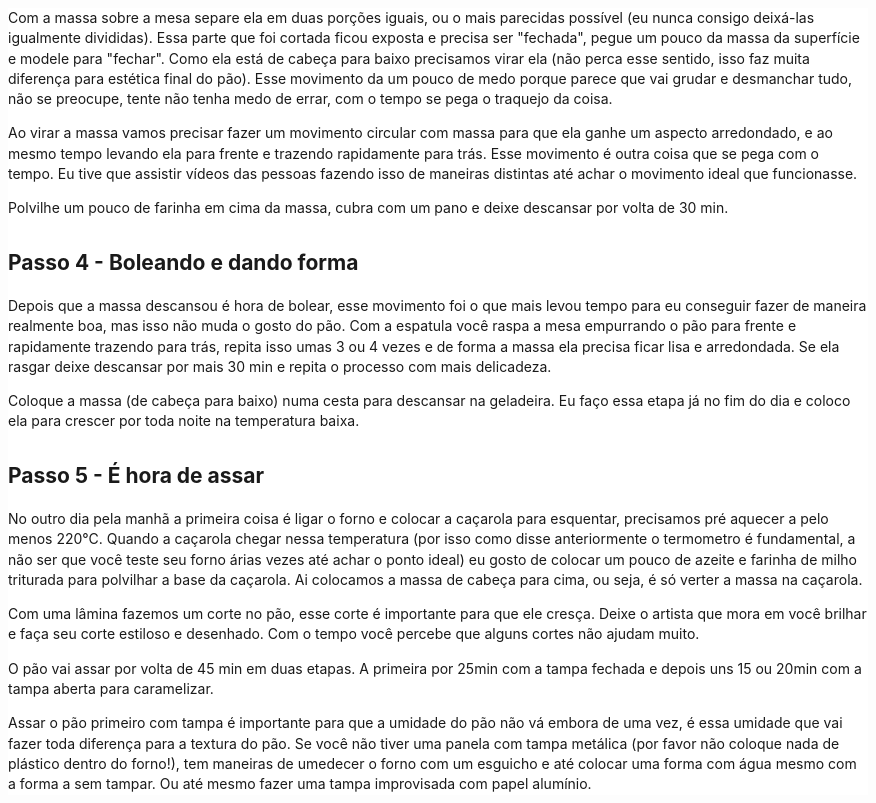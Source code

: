 Com a massa sobre a mesa separe ela em duas porções iguais, ou o mais parecidas possível (eu nunca consigo deixá-las igualmente divididas). Essa parte que foi cortada ficou exposta e precisa ser "fechada", pegue um pouco da massa da superfície e modele para "fechar". Como ela está de cabeça para baixo precisamos virar ela (não perca esse sentido, isso faz muita diferença para estética final do pão). Esse movimento da um pouco de medo porque parece que vai grudar e desmanchar tudo, não se preocupe, tente não tenha medo de errar, com o tempo se pega o traquejo da coisa.

Ao virar a massa vamos precisar fazer um movimento circular com massa para que ela ganhe um aspecto arredondado, e ao mesmo tempo levando ela para frente e trazendo rapidamente para trás. Esse movimento é outra coisa que se pega com o tempo. Eu tive que assistir vídeos das pessoas fazendo isso de maneiras distintas até achar o movimento ideal que funcionasse. 

Polvilhe um pouco de farinha em cima da massa, cubra com um pano e deixe descansar por volta de 30 min.

<v-img src="images/descansa-relaxa1.png" alt="Descansa1"></v-img>

<v-img src="images/descansa-relaxa2.png" alt="descansa 2"></v-img>


## Passo 4 - Boleando e dando forma

Depois que a massa descansou é hora de bolear, esse movimento foi o que mais levou tempo para eu conseguir fazer de maneira realmente boa, mas isso não muda o gosto do pão.
Com a espatula você raspa a mesa empurrando o pão para frente e rapidamente trazendo para trás, repita isso umas 3 ou 4 vezes e de forma a massa ela precisa ficar lisa e arredondada. Se ela rasgar deixe descansar por mais 30 min e repita o processo com mais delicadeza.

Coloque a massa (de cabeça para baixo) numa cesta para descansar na geladeira. Eu faço essa etapa já no fim do dia e coloco ela para crescer por toda noite na temperatura baixa. 

<v-img src="images/dobra-puxa2.png" alt="image alt text"></v-img>

<v-img src="images/dobra-puxa1.png" alt="image alt text"></v-img>


## Passo 5 - É hora de assar

No outro dia pela manhã a primeira coisa é ligar o forno e colocar a caçarola para esquentar, precisamos pré aquecer a pelo menos 220°C. Quando a caçarola chegar nessa temperatura (por isso como disse anteriormente o termometro é fundamental, a não ser que você teste seu forno árias vezes até achar o ponto ideal) eu gosto de colocar um pouco de azeite e farinha de milho triturada para polvilhar a base da caçarola. Ai colocamos a massa de cabeça para cima, ou seja, é só verter a massa na caçarola.

Com uma lâmina fazemos um corte no pão, esse corte é importante para que ele cresça. Deixe o artista que mora em você brilhar e faça seu corte estiloso e desenhado. Com o tempo você percebe que alguns cortes não ajudam muito.

O pão vai assar por volta de 45 min em duas etapas. A primeira por 25min com a tampa fechada e depois uns 15 ou 20min com a tampa aberta para caramelizar. 

Assar o pão primeiro com tampa é importante para que a umidade do pão não vá embora de uma vez, é essa umidade que vai fazer toda diferença para a textura do pão. Se você não tiver uma panela com tampa metálica (por favor não coloque nada de plástico dentro do forno!), tem maneiras de umedecer o forno com um esguicho e até colocar uma forma com água mesmo com a forma a sem tampar. Ou até mesmo fazer uma tampa improvisada com papel alumínio.
